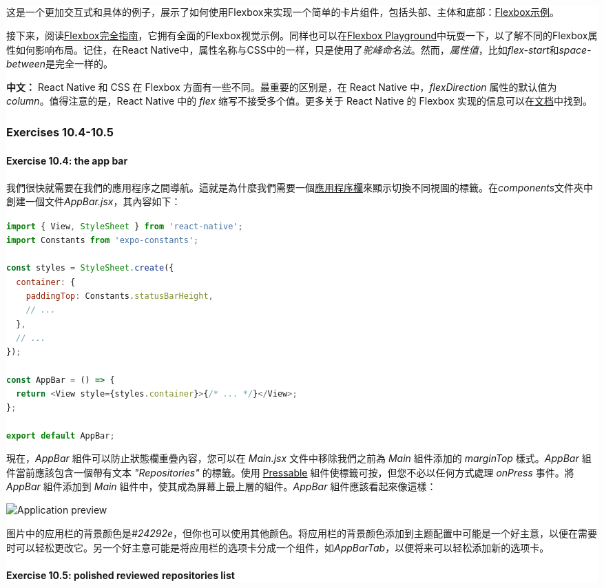 
这是一个更加交互式和具体的例子，展示了如何使用Flexbox来实现一个简单的卡片组件，包括头部、主体和底部：[Flexbox示例](https://snack.expo.io/@kalleilv/3d045d)。


接下来，阅读[Flexbox完全指南](https://css-tricks.com/snippets/css/a-guide-to-flexbox/)，它拥有全面的Flexbox视觉示例。同样也可以在[Flexbox Playground](https://flexbox.tech/)中玩耍一下，以了解不同的Flexbox属性如何影响布局。记住，在React Native中，属性名称与CSS中的一样，只是使用了<i>驼峰命名法</i>。然而，<i>属性值</i>，比如<em>flex-start</em>和<em>space-between</em>是完全一样的。


**中文：** React Native 和 CSS 在 Flexbox 方面有一些不同。最重要的区别是，在 React Native 中，<em>flexDirection</em> 属性的默认值为<em>column</em>。值得注意的是，React Native 中的 <em>flex</em> 缩写不接受多个值。更多关于 React Native 的 Flexbox 实现的信息可以在[文档](https://reactnative.dev/docs/flexbox)中找到。

</div>

<div class="tasks">

### Exercises 10.4-10.5

#### Exercise 10.4: the app bar


我們很快就需要在我們的應用程序之間導航。這就是為什麼我們需要一個[應用程序欄](https://material.io/components/app-bars-top/)來顯示切換不同視圖的標籤。在<i>components</i>文件夾中創建一個文件<i>AppBar.jsx</i>，其內容如下：

```javascript
import { View, StyleSheet } from 'react-native';
import Constants from 'expo-constants';

const styles = StyleSheet.create({
  container: {
    paddingTop: Constants.statusBarHeight,
    // ...
  },
  // ...
});

const AppBar = () => {
  return <View style={styles.container}>{/* ... */}</View>;
};

export default AppBar;
```


現在，<em>AppBar</em> 組件可以防止狀態欄重疊內容，您可以在 <i>Main.jsx</i> 文件中移除我們之前為 <em>Main</em> 組件添加的 <em>marginTop</em> 樣式。<em>AppBar</em> 組件當前應該包含一個帶有文本 <em>"Repositories"</em> 的標籤。使用 [Pressable](https://reactnative.dev/docs/pressable) 組件使標籤可按，但您不必以任何方式處理 <em>onPress</em> 事件。將 <em>AppBar</em> 組件添加到 <em>Main</em> 組件中，使其成為屏幕上最上層的組件。<em>AppBar</em> 組件應該看起來像這樣：

![Application preview](../../images/10/6.jpg)


图片中的应用栏的背景颜色是<em>#24292e</em>，但你也可以使用其他颜色。将应用栏的背景颜色添加到主题配置中可能是一个好主意，以便在需要时可以轻松更改它。另一个好主意可能是将应用栏的选项卡分成一个组件，如<em>AppBarTab</em>，以便将来可以轻松添加新的选项卡。

#### Exercise 10.5: polished reviewed repositories list
